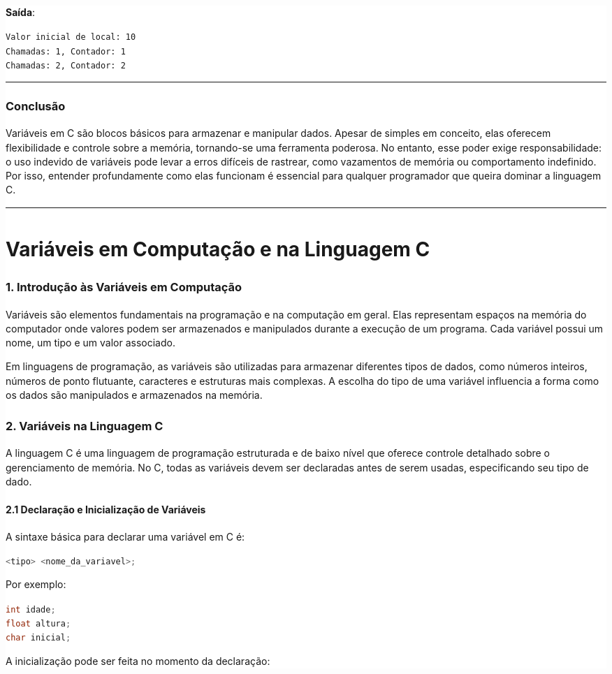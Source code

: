 **Saída**:
```
Valor inicial de local: 10
Chamadas: 1, Contador: 1
Chamadas: 2, Contador: 2
```

---

### Conclusão

Variáveis em C são blocos básicos para armazenar e manipular dados. Apesar de simples em conceito, elas oferecem flexibilidade e controle sobre a memória, tornando-se uma ferramenta poderosa. No entanto, esse poder exige responsabilidade: o uso indevido de variáveis pode levar a erros difíceis de rastrear, como vazamentos de memória ou comportamento indefinido. Por isso, entender profundamente como elas funcionam é essencial para qualquer programador que queira dominar a linguagem C.

---

# **Variáveis em Computação e na Linguagem C**

### 1. Introdução às Variáveis em Computação

Variáveis são elementos fundamentais na programação e na computação em geral. Elas representam espaços na memória do computador onde valores podem ser armazenados e manipulados durante a execução de um programa. Cada variável possui um nome, um tipo e um valor associado.

Em linguagens de programação, as variáveis são utilizadas para armazenar diferentes tipos de dados, como números inteiros, números de ponto flutuante, caracteres e estruturas mais complexas. A escolha do tipo de uma variável influencia a forma como os dados são manipulados e armazenados na memória.

### 2. Variáveis na Linguagem C

A linguagem C é uma linguagem de programação estruturada e de baixo nível que oferece controle detalhado sobre o gerenciamento de memória. No C, todas as variáveis devem ser declaradas antes de serem usadas, especificando seu tipo de dado.

#### 2.1 Declaração e Inicialização de Variáveis

A sintaxe básica para declarar uma variável em C é:

```c
<tipo> <nome_da_variavel>;
```

Por exemplo:

```c
int idade;
float altura;
char inicial;
```

A inicialização pode ser feita no momento da declaração:
